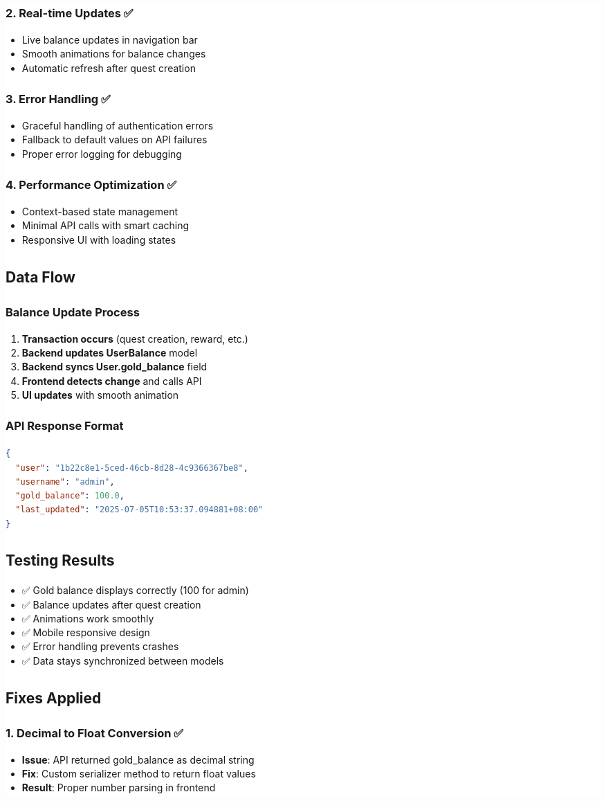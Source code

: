 ### 2. Real-time Updates ✅
- Live balance updates in navigation bar
- Smooth animations for balance changes
- Automatic refresh after quest creation

### 3. Error Handling ✅
- Graceful handling of authentication errors
- Fallback to default values on API failures
- Proper error logging for debugging

### 4. Performance Optimization ✅
- Context-based state management
- Minimal API calls with smart caching
- Responsive UI with loading states

## Data Flow

### Balance Update Process
1. **Transaction occurs** (quest creation, reward, etc.)
2. **Backend updates UserBalance** model
3. **Backend syncs User.gold_balance** field
4. **Frontend detects change** and calls API
5. **UI updates** with smooth animation

### API Response Format
```json
{
  "user": "1b22c8e1-5ced-46cb-8d28-4c9366367be8",
  "username": "admin",
  "gold_balance": 100.0,
  "last_updated": "2025-07-05T10:53:37.094881+08:00"
}
```

## Testing Results
- ✅ Gold balance displays correctly (100 for admin)
- ✅ Balance updates after quest creation
- ✅ Animations work smoothly
- ✅ Mobile responsive design
- ✅ Error handling prevents crashes
- ✅ Data stays synchronized between models

## Fixes Applied

### 1. Decimal to Float Conversion ✅
- **Issue**: API returned gold_balance as decimal string
- **Fix**: Custom serializer method to return float values
- **Result**: Proper number parsing in frontend
